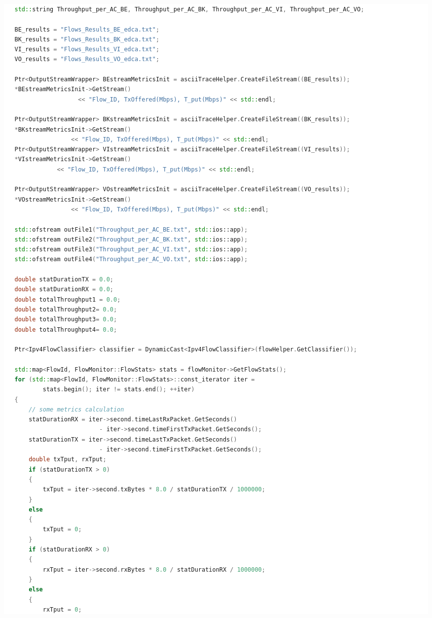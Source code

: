  ``` c++
	std::string Throughput_per_AC_BE, Throughput_per_AC_BK, Throughput_per_AC_VI, Throughput_per_AC_VO;
	
	BE_results = "Flows_Results_BE_edca.txt";
	BK_results = "Flows_Results_BK_edca.txt";
	VI_results = "Flows_Results_VI_edca.txt";
	VO_results = "Flows_Results_VO_edca.txt";
	
	Ptr<OutputStreamWrapper> BEstreamMetricsInit = asciiTraceHelper.CreateFileStream((BE_results));
	*BEstreamMetricsInit->GetStream()
            		  << "Flow_ID, TxOffered(Mbps), T_put(Mbps)" << std::endl;
					  
	Ptr<OutputStreamWrapper> BKstreamMetricsInit = asciiTraceHelper.CreateFileStream((BK_results));
	*BKstreamMetricsInit->GetStream()
            		<< "Flow_ID, TxOffered(Mbps), T_put(Mbps)" << std::endl;
	Ptr<OutputStreamWrapper> VIstreamMetricsInit = asciiTraceHelper.CreateFileStream((VI_results));
	*VIstreamMetricsInit->GetStream()
            	<< "Flow_ID, TxOffered(Mbps), T_put(Mbps)" << std::endl;

	Ptr<OutputStreamWrapper> VOstreamMetricsInit = asciiTraceHelper.CreateFileStream((VO_results));
	*VOstreamMetricsInit->GetStream()
            		<< "Flow_ID, TxOffered(Mbps), T_put(Mbps)" << std::endl;
		
	std::ofstream outFile1("Throughput_per_AC_BE.txt", std::ios::app);
	std::ofstream outFile2("Throughput_per_AC_BK.txt", std::ios::app);
	std::ofstream outFile3("Throughput_per_AC_VI.txt", std::ios::app);
	std::ofstream outFile4("Throughput_per_AC_VO.txt", std::ios::app);

	double statDurationTX = 0.0;
	double statDurationRX = 0.0;
	double totalThroughput1 = 0.0;
	double totalThroughput2= 0.0;
	double totalThroughput3= 0.0;
	double totalThroughput4= 0.0;
	
	Ptr<Ipv4FlowClassifier> classifier = DynamicCast<Ipv4FlowClassifier>(flowHelper.GetClassifier());

	std::map<FlowId, FlowMonitor::FlowStats> stats = flowMonitor->GetFlowStats();
	for (std::map<FlowId, FlowMonitor::FlowStats>::const_iterator iter =
			stats.begin(); iter != stats.end(); ++iter)
	{
		// some metrics calculation
		statDurationRX = iter->second.timeLastRxPacket.GetSeconds()
                    		- iter->second.timeFirstTxPacket.GetSeconds();
		statDurationTX = iter->second.timeLastTxPacket.GetSeconds()
                    		- iter->second.timeFirstTxPacket.GetSeconds();
		double txTput, rxTput;
		if (statDurationTX > 0)
		{
			txTput = iter->second.txBytes * 8.0 / statDurationTX / 1000000;
		}
		else
		{
			txTput = 0;
		}
		if (statDurationRX > 0)
		{
			rxTput = iter->second.rxBytes * 8.0 / statDurationRX / 1000000;
		}
		else
		{
			rxTput = 0;
 ```